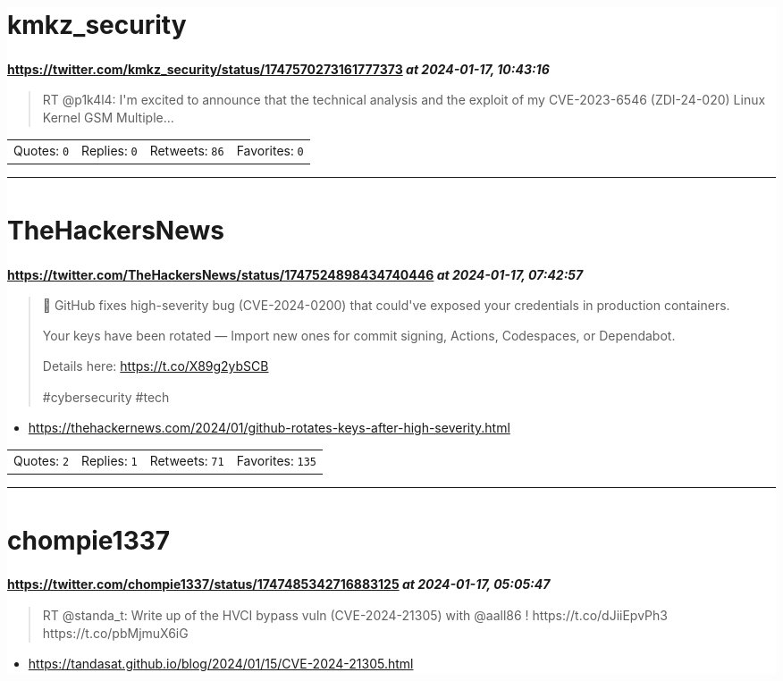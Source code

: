 
# kmkz_security
**https://twitter.com/kmkz_security/status/1747570273161777373 _at 2024-01-17, 10:43:16_**
<blockquote>
RT @p1k4l4: I'm excited to announce that the technical analysis and the exploit of my CVE-2023-6546 (ZDI-24-020) 
Linux Kernel GSM Multiple…
</blockquote>

<table><tr>
<td>Quotes: <code>0</code></td>
<td>Replies: <code>0</code></td>
<td>Retweets: <code>86</code></td>
<td>Favorites: <code>0</code></td>
</tr></table>

---

# TheHackersNews
**https://twitter.com/TheHackersNews/status/1747524898434740446 _at 2024-01-17, 07:42:57_**
<blockquote>
🚨 GitHub fixes high-severity bug (CVE-2024-0200) that could've exposed your credentials in production containers.

Your keys have been rotated — Import new ones for commit signing, Actions, Codespaces, or Dependabot.

Details here: https://t.co/X89g2ybSCB

#cybersecurity #tech
</blockquote>

* https://thehackernews.com/2024/01/github-rotates-keys-after-high-severity.html

<table><tr>
<td>Quotes: <code>2</code></td>
<td>Replies: <code>1</code></td>
<td>Retweets: <code>71</code></td>
<td>Favorites: <code>135</code></td>
</tr></table>

---

# chompie1337
**https://twitter.com/chompie1337/status/1747485342716883125 _at 2024-01-17, 05:05:47_**
<blockquote>
RT @standa_t: Write up of the HVCI bypass vuln (CVE-2024-21305) with @aall86 !
https://t.co/dJiiEpvPh3 https://t.co/pbMjmuX6iG
</blockquote>

* https://tandasat.github.io/blog/2024/01/15/CVE-2024-21305.html
